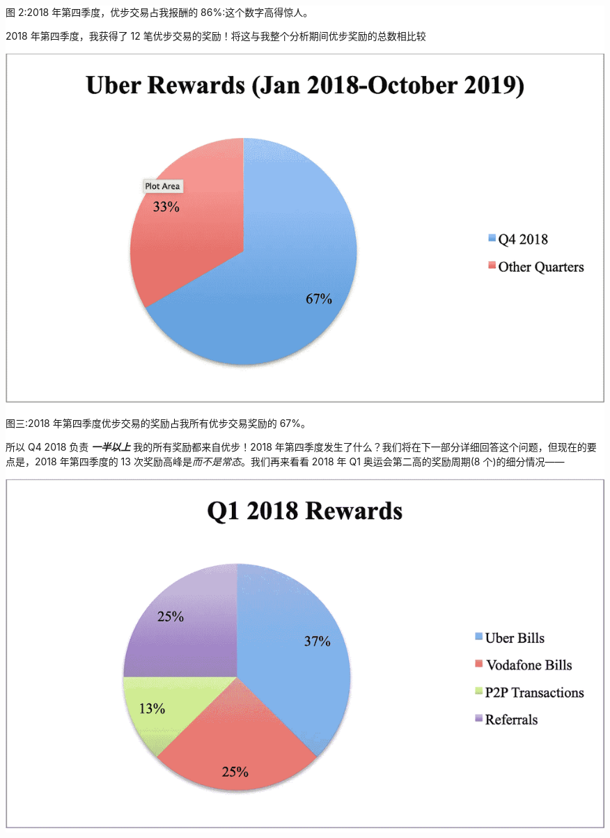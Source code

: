 
图 2:2018 年第四季度，优步交易占我报酬的 86%:这个数字高得惊人。

2018 年第四季度，我获得了 12 笔优步交易的奖励！将这与我整个分析期间优步奖励的总数相比较

![](img/3297e63d26e67b771594be173c7ffa97.png)

图三:2018 年第四季度优步交易的奖励占我所有优步交易奖励的 67%。

所以 Q4 2018 负责 ***一半以上*** 我的所有奖励都来自优步！2018 年第四季度发生了什么？我们将在下一部分详细回答这个问题，但现在的要点是，2018 年第四季度的 13 次奖励高峰是*而不是常态*。我们再来看看 2018 年 Q1 奥运会第二高的奖励周期(8 个)的细分情况——

![](img/d7f65ae4de318710bd6a4e39b7164ac6.png)
